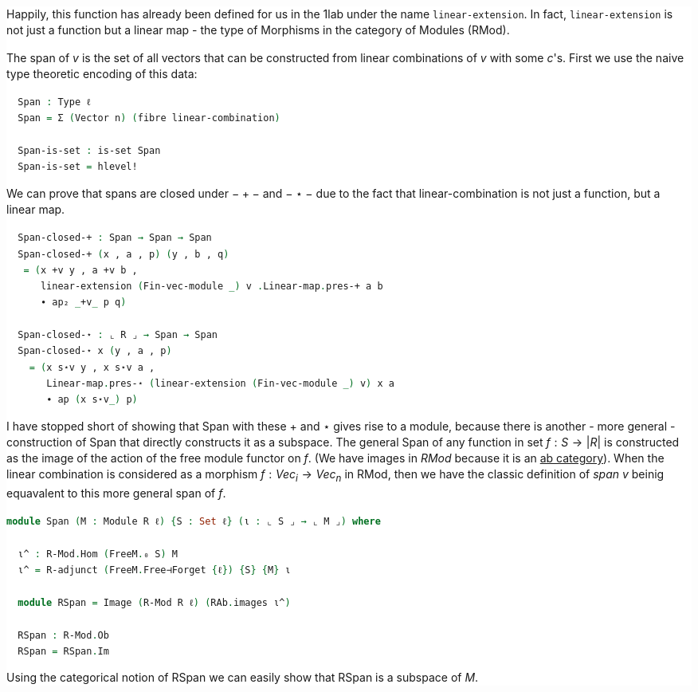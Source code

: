 Happily, this function has already been defined for us in the 1lab under the name
`linear-extension`. In fact, `linear-extension` is not just a function but a linear
map - the type of Morphisms in the category of Modules ($\mathrm{RMod}$).

The span of $v$ is the set of all vectors that can be constructed from linear
combinations of $v$ with some $c$'s. First we use the naive type theoretic encoding of
this data:

```agda
  Span : Type ℓ
  Span = Σ (Vector n) (fibre linear-combination)

  Span-is-set : is-set Span
  Span-is-set = hlevel!
```
We can prove that spans are closed under $-+-$ and $-⋆-$ due to the fact that 
linear-combination is not just a function, but a linear map.

```agda
  Span-closed-+ : Span → Span → Span
  Span-closed-+ (x , a , p) (y , b , q)
   = (x +v y , a +v b , 
      linear-extension (Fin-vec-module _) v .Linear-map.pres-+ a b 
      ∙ ap₂ _+v_ p q)

  Span-closed-⋆ : ⌞ R ⌟ → Span → Span
  Span-closed-⋆ x (y , a , p) 
    = (x s⋆v y , x s⋆v a ,
       Linear-map.pres-⋆ (linear-extension (Fin-vec-module _) v) x a 
       ∙ ap (x s⋆v_) p)
```

I have stopped short of showing that Span with these $+$ and $⋆$ gives rise to a module, because
there is another - more general - construction of Span that directly constructs it as a
subspace. The general Span of any function in set $f : S → |R|$ is constructed as the image of 
the action of the free module functor on $f$.
(We have images in $RMod$ because it is an [ab category](./RMod-Ab.lagda.md)).
When the linear combination is considered as a morphism $f : Vec_i \to Vec_n$ in
$\mathrm{RMod}$, then we have the classic definition of $span\ v$ beinig equavalent to this
more general span of $f$.   

```agda
module Span (M : Module R ℓ) {S : Set ℓ} (ι : ⌞ S ⌟ → ⌞ M ⌟) where

  ι^ : R-Mod.Hom (FreeM.₀ S) M
  ι^ = R-adjunct (FreeM.Free⊣Forget {ℓ}) {S} {M} ι

  module RSpan = Image (R-Mod R ℓ) (RAb.images ι^)

  RSpan : R-Mod.Ob
  RSpan = RSpan.Im
```
Using the categorical notion of RSpan we can easily show that RSpan is a subspace of
$M$.
